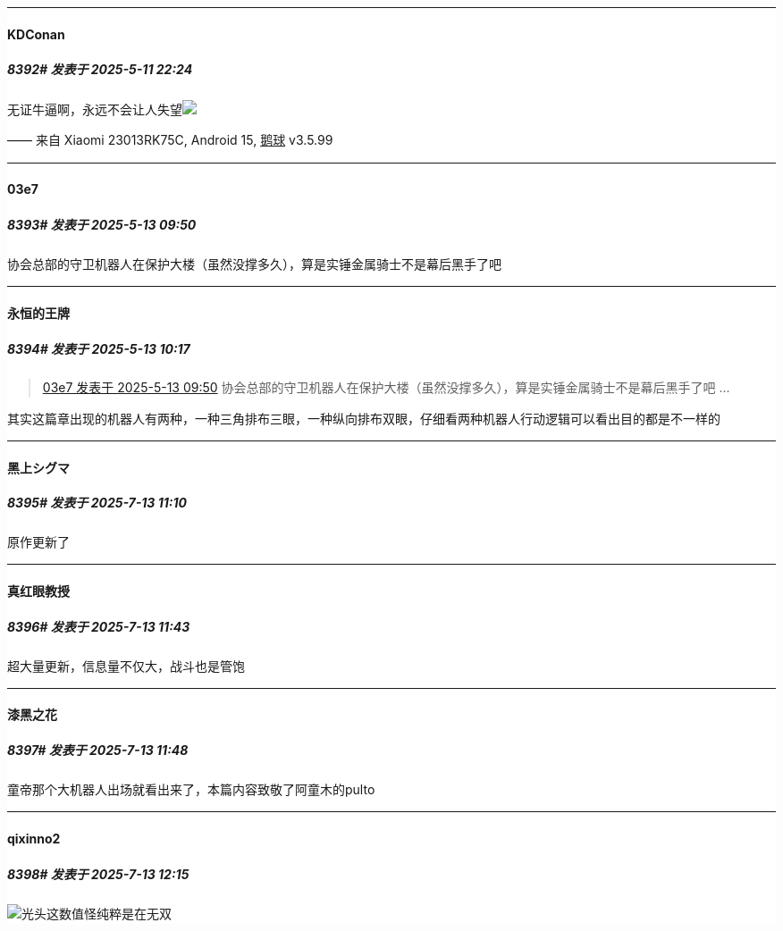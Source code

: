*****

####  KDConan  
##### 8392#       发表于 2025-5-11 22:24

无证牛逼啊，永远不会让人失望<img src="https://static.stage1st.com/image/smiley/face2017/138.png" referrerpolicy="no-referrer">

—— 来自 Xiaomi 23013RK75C, Android 15, [鹅球](https://www.pgyer.com/GcUxKd4w) v3.5.99

*****

####  03e7  
##### 8393#       发表于 2025-5-13 09:50

协会总部的守卫机器人在保护大楼（虽然没撑多久），算是实锤金属骑士不是幕后黑手了吧

*****

####  永恒的王牌  
##### 8394#       发表于 2025-5-13 10:17

<blockquote><a href="httphttps://stage1st.com/2b/forum.php?mod=redirect&amp;goto=findpost&amp;pid=67808443&amp;ptid=1477016" target="_blank">03e7 发表于 2025-5-13 09:50</a>
协会总部的守卫机器人在保护大楼（虽然没撑多久），算是实锤金属骑士不是幕后黑手了吧 ...</blockquote>
其实这篇章出现的机器人有两种，一种三角排布三眼，一种纵向排布双眼，仔细看两种机器人行动逻辑可以看出目的都是不一样的

*****

####  黑上シグマ  
##### 8395#       发表于 2025-7-13 11:10

原作更新了

*****

####  真红眼教授  
##### 8396#       发表于 2025-7-13 11:43

超大量更新，信息量不仅大，战斗也是管饱

*****

####  漆黑之花  
##### 8397#       发表于 2025-7-13 11:48

童帝那个大机器人出场就看出来了，本篇内容致敬了阿童木的pulto

*****

####  qixinno2  
##### 8398#       发表于 2025-7-13 12:15

<img src="https://static.stage1st.com/image/smiley/face2017/068.png" referrerpolicy="no-referrer">光头这数值怪纯粹是在无双 
